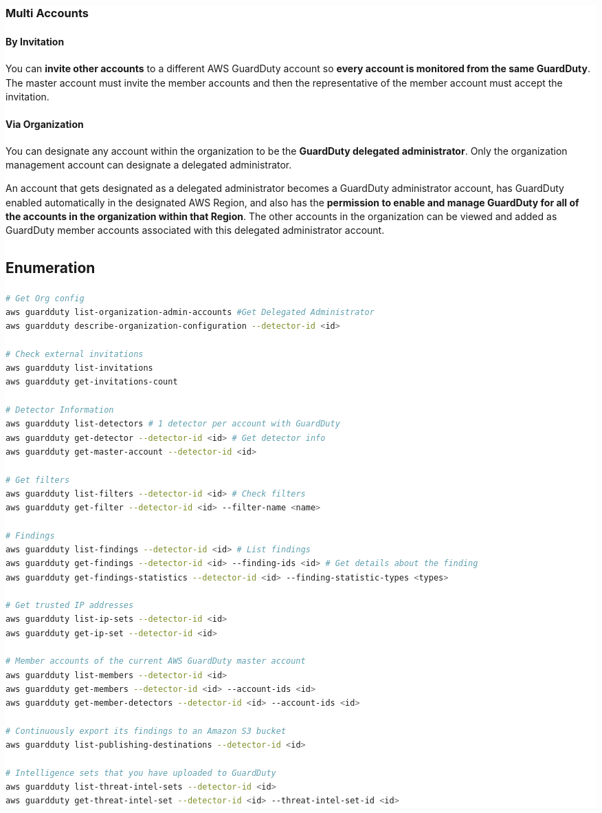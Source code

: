 ### Multi Accounts

#### By Invitation

You can **invite other accounts** to a different AWS GuardDuty account so **every account is monitored from the same GuardDuty**. The master account must invite the member accounts and then the representative of the member account must accept the invitation.

#### Via Organization

You can designate any account within the organization to be the **GuardDuty delegated administrator**. Only the organization management account can designate a delegated administrator.

An account that gets designated as a delegated administrator becomes a GuardDuty administrator account, has GuardDuty enabled automatically in the designated AWS Region, and also has the **permission to enable and manage GuardDuty for all of the accounts in the organization within that Region**. The other accounts in the organization can be viewed and added as GuardDuty member accounts associated with this delegated administrator account.

## Enumeration

```bash
# Get Org config
aws guardduty list-organization-admin-accounts #Get Delegated Administrator
aws guardduty describe-organization-configuration --detector-id <id>

# Check external invitations
aws guardduty list-invitations
aws guardduty get-invitations-count

# Detector Information
aws guardduty list-detectors # 1 detector per account with GuardDuty
aws guardduty get-detector --detector-id <id> # Get detector info
aws guardduty get-master-account --detector-id <id>

# Get filters
aws guardduty list-filters --detector-id <id> # Check filters
aws guardduty get-filter --detector-id <id> --filter-name <name>

# Findings
aws guardduty list-findings --detector-id <id> # List findings
aws guardduty get-findings --detector-id <id> --finding-ids <id> # Get details about the finding
aws guardduty get-findings-statistics --detector-id <id> --finding-statistic-types <types>

# Get trusted IP addresses
aws guardduty list-ip-sets --detector-id <id>
aws guardduty get-ip-set --detector-id <id>

# Member accounts of the current AWS GuardDuty master account
aws guardduty list-members --detector-id <id>
aws guardduty get-members --detector-id <id> --account-ids <id>
aws guardduty get-member-detectors --detector-id <id> --account-ids <id>

# Continuously export its findings to an Amazon S3 bucket
aws guardduty list-publishing-destinations --detector-id <id>

# Intelligence sets that you have uploaded to GuardDuty
aws guardduty list-threat-intel-sets --detector-id <id>
aws guardduty get-threat-intel-set --detector-id <id> --threat-intel-set-id <id>
```
